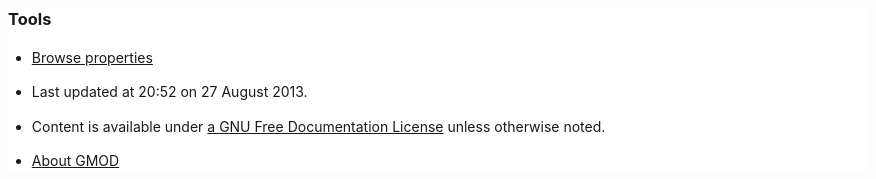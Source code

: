 <div id="p-tb" class="portal" role="navigation"
aria-labelledby="p-tb-label">

### Tools

<div class="body">


- <span id="t-smwbrowselink"><a href="Special:Browse/MAKER_Tutorial_2011" rel="smw-browse">Browse
  properties</a></span>


</div>

</div>

</div>

</div>

<div id="footer" role="contentinfo">

- <span id="footer-info-lastmod">Last updated at 20:52 on 27 August
  2013.</span>

- <span id="footer-info-copyright">Content is available under
  <a href="http://www.gnu.org/licenses/fdl-1.3.html" class="external"
  rel="nofollow">a GNU Free Documentation License</a> unless otherwise
  noted.</span>



- <span id="footer-places-about">[About
  GMOD](GMOD:About "GMOD:About")</span>








</div>
